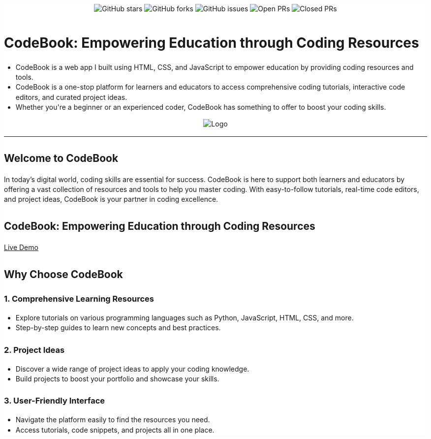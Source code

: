 <p align="center">
  <img src="https://img.shields.io/github/stars/Shreyaa173/Code-Book?style=social" alt="GitHub stars"/>
  <img src="https://img.shields.io/github/forks/Shreyaa173/Code-Book?style=social" alt="GitHub forks"/>
  <img src="https://img.shields.io/github/issues/Shreyaa173/Code-Book" alt="GitHub issues"/>
  <img src="https://img.shields.io/github/issues-pr/Shreyaa173/Code-Book" alt="Open PRs"/>
  <img src="https://img.shields.io/github/issues-pr-closed/Shreyaa173/Code-Book" alt="Closed PRs"/>
</p>

# CodeBook: Empowering Education through Coding Resources

* CodeBook is a web app I built using HTML, CSS, and JavaScript to empower education by providing coding resources and tools.
* CodeBook is a one-stop platform for learners and educators to access comprehensive coding tutorials, interactive code editors, and curated project ideas.
* Whether you're a beginner or an experienced coder, CodeBook has something to offer to boost your coding skills.

<p align="center">
  <img src="https://github.com/Shreyaa173/Code-Book/blob/master/src/assets/logo.png" alt="Logo" width="300" />
</p>

---

## Welcome to CodeBook

In today’s digital world, coding skills are essential for success. CodeBook is here to support both learners and educators by offering a vast collection of resources and tools to help you master coding. With easy-to-follow tutorials, real-time code editors, and project ideas, CodeBook is your partner in coding excellence.
 
## CodeBook: Empowering Education through Coding Resources
[Live Demo](https://codebook-eight.vercel.app/)

## Why Choose CodeBook

### 1. Comprehensive Learning Resources
- Explore tutorials on various programming languages such as Python, JavaScript, HTML, CSS, and more.
- Step-by-step guides to learn new concepts and best practices.

### 2. Project Ideas
- Discover a wide range of project ideas to apply your coding knowledge.
- Build projects to boost your portfolio and showcase your skills.

### 3. User-Friendly Interface
- Navigate the platform easily to find the resources you need.
- Access tutorials, code snippets, and projects all in one place.
